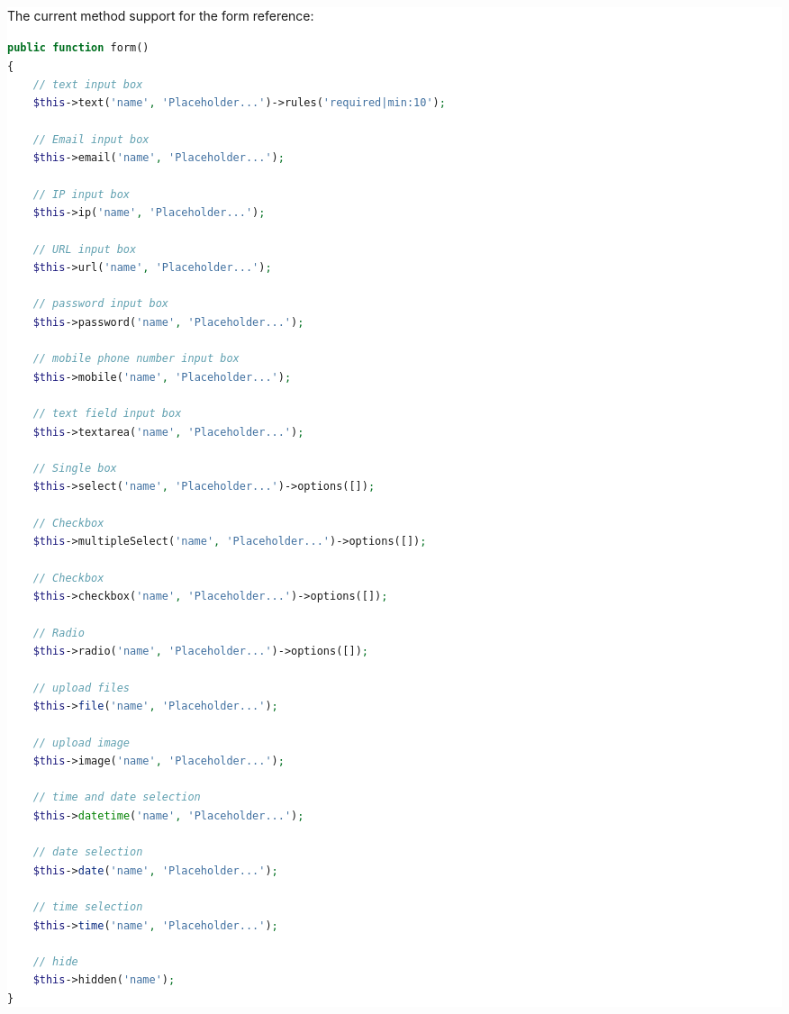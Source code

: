 The current method support for the form reference:

```php
public function form()
{
    // text input box
    $this->text('name', 'Placeholder...')->rules('required|min:10');

    // Email input box
    $this->email('name', 'Placeholder...');

    // IP input box
    $this->ip('name', 'Placeholder...');

    // URL input box
    $this->url('name', 'Placeholder...');

    // password input box
    $this->password('name', 'Placeholder...');

    // mobile phone number input box
    $this->mobile('name', 'Placeholder...');

    // text field input box
    $this->textarea('name', 'Placeholder...');

    // Single box
    $this->select('name', 'Placeholder...')->options([]);

    // Checkbox
    $this->multipleSelect('name', 'Placeholder...')->options([]);

    // Checkbox
    $this->checkbox('name', 'Placeholder...')->options([]);

    // Radio
    $this->radio('name', 'Placeholder...')->options([]);

    // upload files
    $this->file('name', 'Placeholder...');

    // upload image
    $this->image('name', 'Placeholder...');

    // time and date selection
    $this->datetime('name', 'Placeholder...');

    // date selection
    $this->date('name', 'Placeholder...');

    // time selection
    $this->time('name', 'Placeholder...');

    // hide
    $this->hidden('name');
}
```
